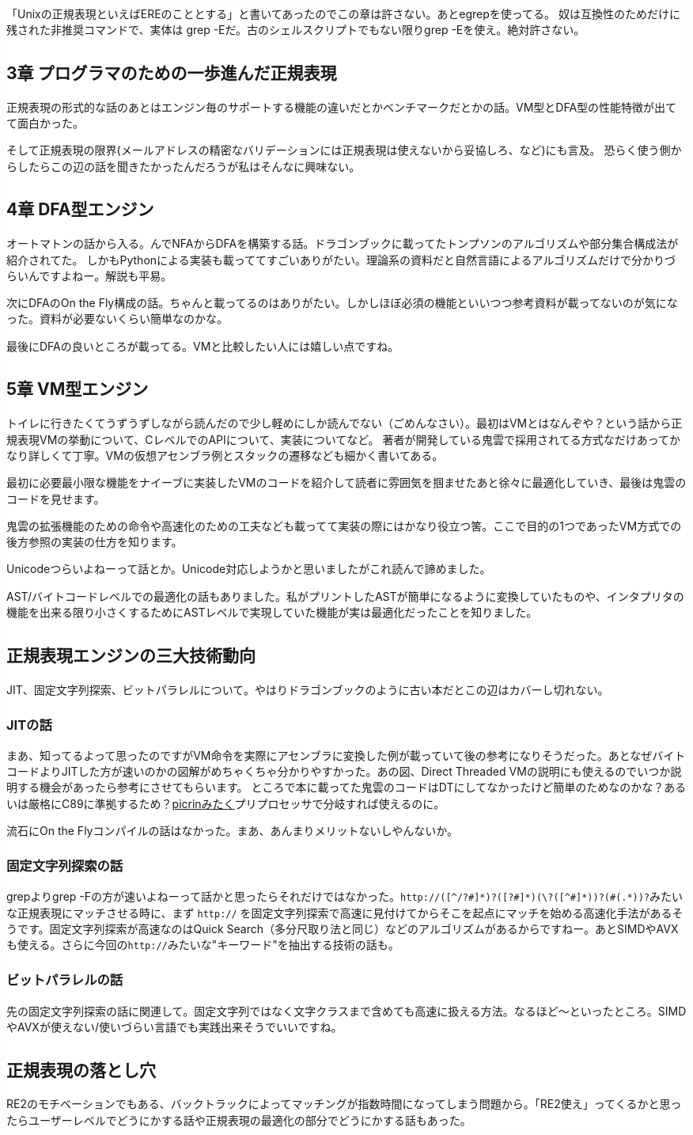 「Unixの正規表現といえばEREのこととする」と書いてあったのでこの章は許さない。あとegrepを使ってる。
奴は互換性のためだけに残された非推奨コマンドで、実体は grep -Eだ。古のシェルスクリプトでもない限りgrep -Eを使え。絶対許さない。

## 3章 プログラマのための一歩進んだ正規表現
正規表現の形式的な話のあとはエンジン毎のサポートする機能の違いだとかベンチマークだとかの話。VM型とDFA型の性能特徴が出てて面白かった。


そして正規表現の限界(メールアドレスの精密なバリデーションには正規表現は使えないから妥協しろ、など)にも言及。
恐らく使う側からしたらこの辺の話を聞きたかったんだろうが私はそんなに興味ない。

## 4章 DFA型エンジン
オートマトンの話から入る。んでNFAからDFAを構築する話。ドラゴンブックに載ってたトンプソンのアルゴリズムや部分集合構成法が紹介されてた。
しかもPythonによる実装も載っててすごいありがたい。理論系の資料だと自然言語によるアルゴリズムだけで分かりづらいんですよねー。解説も平易。

次にDFAのOn the Fly構成の話。ちゃんと載ってるのはありがたい。しかしほぼ必須の機能といいつつ参考資料が載ってないのが気になった。資料が必要ないくらい簡単なのかな。

最後にDFAの良いところが載ってる。VMと比較したい人には嬉しい点ですね。

## 5章 VM型エンジン
トイレに行きたくてうずうずしながら読んだので少し軽めにしか読んでない（ごめんなさい）。最初はVMとはなんぞや？という話から正規表現VMの挙動について、CレベルでのAPIについて、実装についてなど。
著者が開発している鬼雲で採用されてる方式なだけあってかなり詳しくて丁寧。VMの仮想アセンブラ例とスタックの遷移なども細かく書いてある。

最初に必要最小限な機能をナイーブに実装したVMのコードを紹介して読者に雰囲気を掴ませたあと徐々に最適化していき、最後は鬼雲のコードを見せます。

鬼雲の拡張機能のための命令や高速化のための工夫なども載ってて実装の際にはかなり役立つ筈。ここで目的の1つであったVM方式での後方参照の実装の仕方を知ります。

Unicodeつらいよねーって話とか。Unicode対応しようかと思いましたがこれ読んで諦めました。

AST/バイトコードレベルでの最適化の話もありました。私がプリントしたASTが簡単になるように変換していたものや、インタプリタの機能を出来る限り小さくするためにASTレベルで実現していた機能が実は最適化だったことを知りました。

## 正規表現エンジンの三大技術動向
JIT、固定文字列探索、ビットパラレルについて。やはりドラゴンブックのように古い本だとこの辺はカバーし切れない。

### JITの話
まあ、知ってるよって思ったのですがVM命令を実際にアセンブラに変換した例が載っていて後の参考になりそうだった。あとなぜバイトコードよりJITした方が速いのかの図解がめちゃくちゃ分かりやすかった。あの図、Direct Threaded VMの説明にも使えるのでいつか説明する機会があったら参考にさせてもらいます。
ところで本に載ってた鬼雲のコードはDTにしてなかったけど簡単のためなのかな？あるいは厳格にC89に準拠するため？[picrinみたく](https://github.com/picrin-scheme/picrin/blob/master/extlib/benz/vm.c#L583)プリプロセッサで分岐すれば使えるのに。

流石にOn the Flyコンパイルの話はなかった。まあ、あんまりメリットないしやんないか。
### 固定文字列探索の話
grepよりgrep -Fの方が速いよねーって話かと思ったらそれだけではなかった。`http://([^/?#]*)?([?#]*)(\?([^#]*))?(#(.*))?`みたいな正規表現にマッチさせる時に、まず `http://` を固定文字列探索で高速に見付けてからそこを起点にマッチを始める高速化手法があるそうです。固定文字列探索が高速なのはQuick Search（多分尺取り法と同じ）などのアルゴリズムがあるからですねー。あとSIMDやAVXも使える。さらに今回の`http://`みたいな"キーワード"を抽出する技術の話も。


### ビットパラレルの話
先の固定文字列探索の話に関連して。固定文字列ではなく文字クラスまで含めても高速に扱える方法。なるほど〜といったところ。SIMDやAVXが使えない/使いづらい言語でも実践出来そうでいいですね。

## 正規表現の落とし穴
RE2のモチベーションでもある、バックトラックによってマッチングが指数時間になってしまう問題から。「RE2使え」ってくるかと思ったらユーザーレベルでどうにかする話や正規表現の最適化の部分でどうにかする話もあった。
